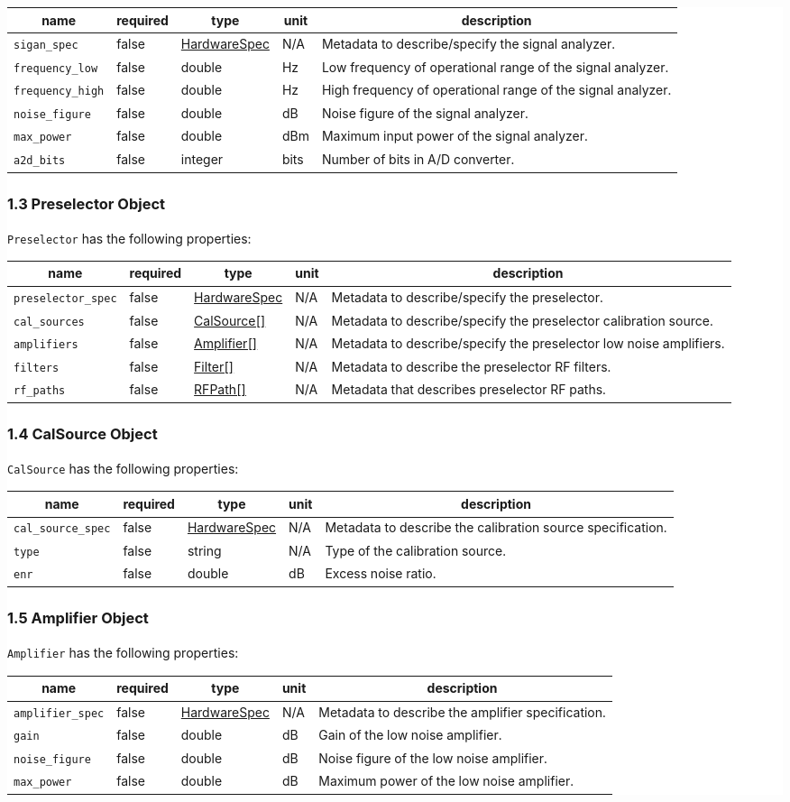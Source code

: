 | name             | required | type                                                          | unit | description                                                 |
|------------------|----------|---------------------------------------------------------------|------|-------------------------------------------------------------|
| `sigan_spec`     | false    | [HardwareSpec](ntia-core.sigmf-ext.md#13-hardwarespec-object) | N/A  | Metadata to describe/specify the signal analyzer.           |
| `frequency_low`  | false    | double                                                        | Hz   | Low frequency of operational range of the signal analyzer.  |
| `frequency_high` | false    | double                                                        | Hz   | High frequency of operational range of the signal analyzer. |
| `noise_figure`   | false    | double                                                        | dB   | Noise figure of the signal analyzer.                        |
| `max_power`      | false    | double                                                        | dBm  | Maximum input power of the signal analyzer.                 |
| `a2d_bits`       | false    | integer                                                       | bits | Number of bits in A/D converter.                            |

### 1.3 Preselector Object

`Preselector` has the following properties:

| name               | required | type                                                          | unit | description                                                        |
|--------------------|----------|---------------------------------------------------------------|------|--------------------------------------------------------------------|
| `preselector_spec` | false    | [HardwareSpec](ntia-core.sigmf-ext.md#13-hardwarespec-object) | N/A  | Metadata to describe/specify the preselector.                      |
| `cal_sources`      | false    | [CalSource[]](#14-calsource-object)                           | N/A  | Metadata to describe/specify the preselector calibration source.   |
| `amplifiers`       | false    | [Amplifier[]](#15-amplifier-object)                           | N/A  | Metadata to describe/specify the preselector low noise amplifiers. |
| `filters`          | false    | [Filter[]](#16-filter-object)                                 | N/A  | Metadata to describe the preselector RF filters.                   |
| `rf_paths`         | false    | [RFPath[]](#17-rfpath-object)                                 | N/A  | Metadata that describes preselector RF paths.                      |

### 1.4 CalSource Object

`CalSource` has the following properties:

| name              | required | type                                                          | unit | description                                                |
|-------------------|----------|---------------------------------------------------------------|------|------------------------------------------------------------|
| `cal_source_spec` | false    | [HardwareSpec](ntia-core.sigmf-ext.md#13-hardwarespec-object) | N/A  | Metadata to describe the calibration source specification. |
| `type`            | false    | string                                                        | N/A  | Type of the calibration source.                            |
| `enr`             | false    | double                                                        | dB   | Excess noise ratio.                                        |

### 1.5 Amplifier Object

`Amplifier` has the following properties:

| name             | required | type                                                          | unit | description                                       |
|------------------|----------|---------------------------------------------------------------|------|---------------------------------------------------|
| `amplifier_spec` | false    | [HardwareSpec](ntia-core.sigmf-ext.md#13-hardwarespec-object) | N/A  | Metadata to describe the amplifier specification. |
| `gain`           | false    | double                                                        | dB   | Gain of the low noise amplifier.                  |
| `noise_figure`   | false    | double                                                        | dB   | Noise figure of the low noise amplifier.          |
| `max_power`      | false    | double                                                        | dB   | Maximum power of the low noise amplifier.         |
